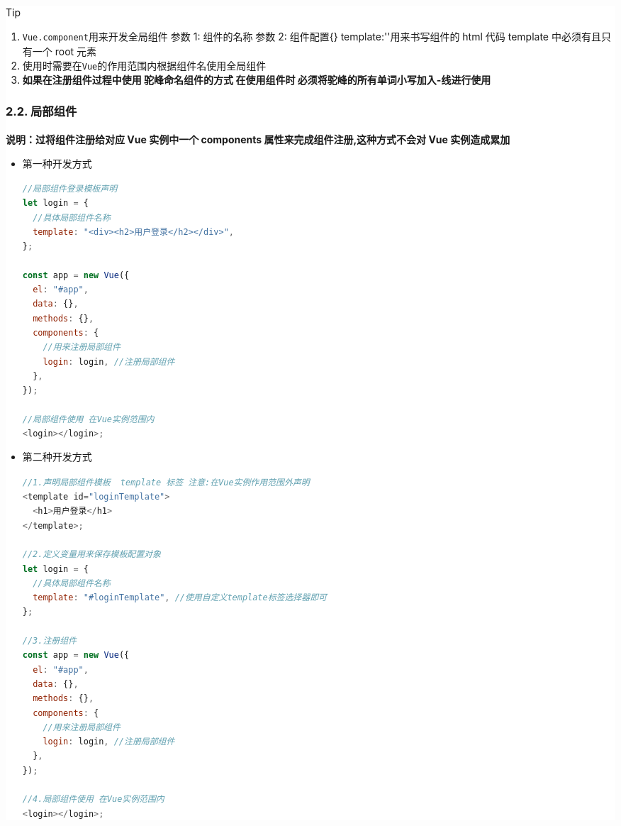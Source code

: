 > [!tip]
>
> 1. `Vue.component`用来开发全局组件 参数 1: 组件的名称 参数 2: 组件配置{} template:''用来书写组件的 html 代码 template 中必须有且只有一个 root 元素
> 2. 使用时需要在`Vue`的作用范围内根据组件名使用全局组件
> 3. **如果在注册组件过程中使用 驼峰命名组件的方式 在使用组件时 必须将驼峰的所有单词小写加入-线进行使用**

### 2.2. 局部组件

**说明：过将组件注册给对应 Vue 实例中一个 components 属性来完成组件注册,这种方式不会对 Vue 实例造成累加**

- 第一种开发方式

  ```js
  //局部组件登录模板声明
  let login = {
    //具体局部组件名称
    template: "<div><h2>用户登录</h2></div>",
  };

  const app = new Vue({
    el: "#app",
    data: {},
    methods: {},
    components: {
      //用来注册局部组件
      login: login, //注册局部组件
    },
  });

  //局部组件使用 在Vue实例范围内
  <login></login>;
  ```

- 第二种开发方式

  ```js
  //1.声明局部组件模板  template 标签 注意:在Vue实例作用范围外声明
  <template id="loginTemplate">
    <h1>用户登录</h1>
  </template>;

  //2.定义变量用来保存模板配置对象
  let login = {
    //具体局部组件名称
    template: "#loginTemplate", //使用自定义template标签选择器即可
  };

  //3.注册组件
  const app = new Vue({
    el: "#app",
    data: {},
    methods: {},
    components: {
      //用来注册局部组件
      login: login, //注册局部组件
    },
  });

  //4.局部组件使用 在Vue实例范围内
  <login></login>;
  ```
